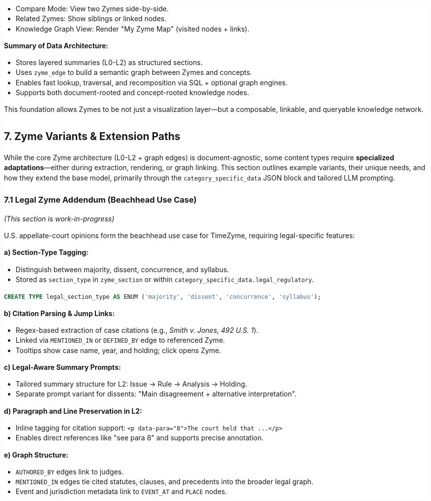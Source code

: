 - Compare Mode: View two Zymes side-by-side.
- Related Zymes: Show siblings or linked nodes.
- Knowledge Graph View: Render "My Zyme Map" (visited nodes + links).

**Summary of Data Architecture:**

- Stores layered summaries (L0-L2) as structured sections.
- Uses `zyme_edge` to build a semantic graph between Zymes and concepts.
- Enables fast lookup, traversal, and recomposition via SQL + optional graph engines.
- Supports both document-rooted and concept-rooted knowledge nodes.

This foundation allows Zymes to be not just a visualization layer—but a composable, linkable, and queryable knowledge network.

## 7. Zyme Variants & Extension Paths

While the core Zyme architecture (L0-L2 + graph edges) is document-agnostic, some content types require **specialized adaptations**—either during extraction, rendering, or graph linking. This section outlines example variants, their unique needs, and how they extend the base model, primarily through the `category_specific_data` JSON block and tailored LLM prompting.

### 7.1 Legal Zyme Addendum (Beachhead Use Case)

_(This section is work-in-progress)_

U.S. appellate-court opinions form the beachhead use case for TimeZyme, requiring legal-specific features:

**a) Section-Type Tagging:**

- Distinguish between majority, dissent, concurrence, and syllabus.
- Stored as `section_type` in `zyme_section` or within `category_specific_data.legal_regulatory`.

```sql
CREATE TYPE legal_section_type AS ENUM ('majority', 'dissent', 'concurrence', 'syllabus');
```

**b) Citation Parsing & Jump Links:**

- Regex-based extraction of case citations (e.g., _Smith v. Jones, 492 U.S. 1_).
- Linked via `MENTIONED_IN` or `DEFINED_BY` edge to referenced Zyme.
- Tooltips show case name, year, and holding; click opens Zyme.

**c) Legal-Aware Summary Prompts:**

- Tailored summary structure for L2: Issue → Rule → Analysis → Holding.
- Separate prompt variant for dissents: "Main disagreement + alternative interpretation".

**d) Paragraph and Line Preservation in L2:**

- Inline tagging for citation support: `<p data-para="8">The court held that ...</p>`
- Enables direct references like "see para 8" and supports precise annotation.

**e) Graph Structure:**

- `AUTHORED_BY` edges link to judges.
- `MENTIONED_IN` edges tie cited statutes, clauses, and precedents into the broader legal graph.
- Event and jurisdiction metadata link to `EVENT_AT` and `PLACE` nodes.
